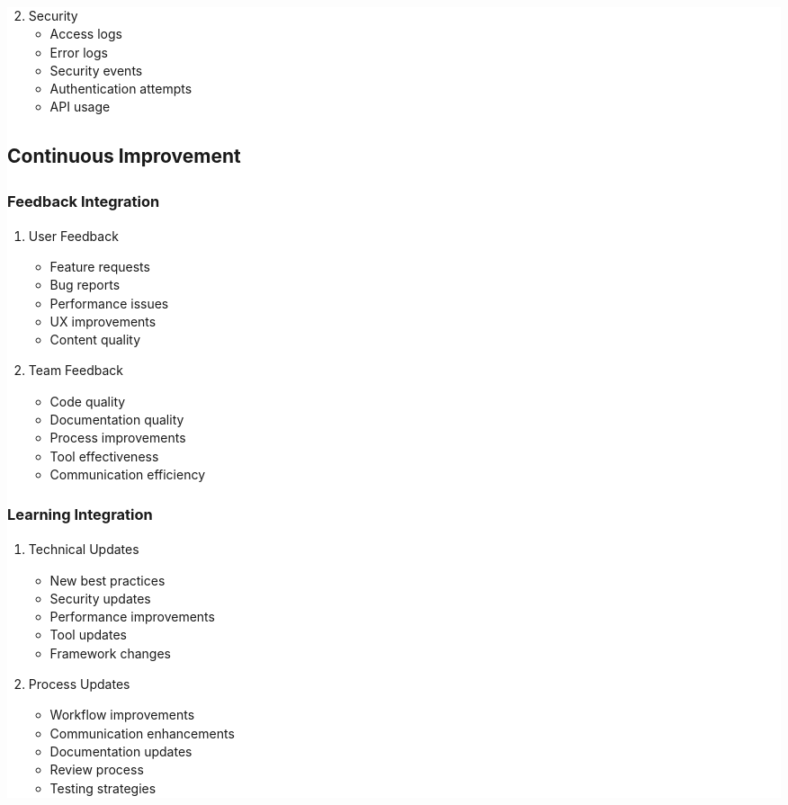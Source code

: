 2. Security
   - Access logs
   - Error logs
   - Security events
   - Authentication attempts
   - API usage

## Continuous Improvement

### Feedback Integration

1. User Feedback
   - Feature requests
   - Bug reports
   - Performance issues
   - UX improvements
   - Content quality

2. Team Feedback
   - Code quality
   - Documentation quality
   - Process improvements
   - Tool effectiveness
   - Communication efficiency

### Learning Integration

1. Technical Updates
   - New best practices
   - Security updates
   - Performance improvements
   - Tool updates
   - Framework changes

2. Process Updates
   - Workflow improvements
   - Communication enhancements
   - Documentation updates
   - Review process
   - Testing strategies
